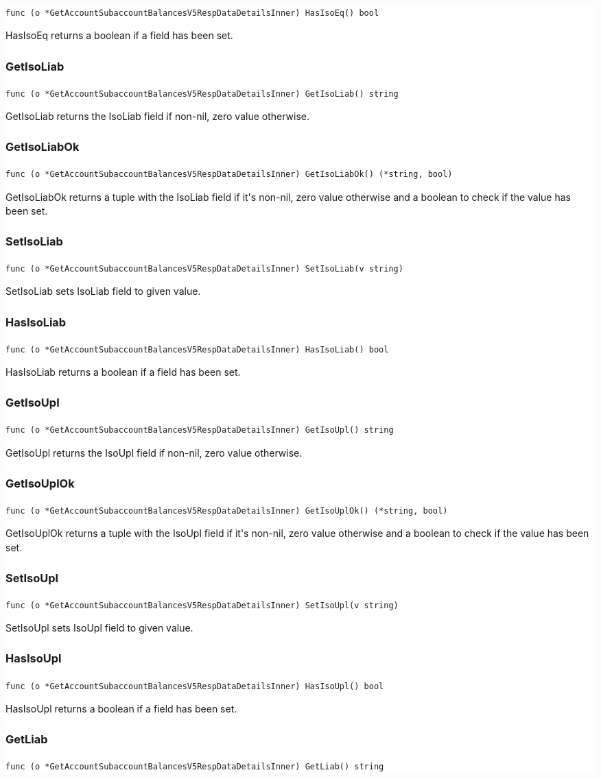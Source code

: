 `func (o *GetAccountSubaccountBalancesV5RespDataDetailsInner) HasIsoEq() bool`

HasIsoEq returns a boolean if a field has been set.

### GetIsoLiab

`func (o *GetAccountSubaccountBalancesV5RespDataDetailsInner) GetIsoLiab() string`

GetIsoLiab returns the IsoLiab field if non-nil, zero value otherwise.

### GetIsoLiabOk

`func (o *GetAccountSubaccountBalancesV5RespDataDetailsInner) GetIsoLiabOk() (*string, bool)`

GetIsoLiabOk returns a tuple with the IsoLiab field if it's non-nil, zero value otherwise
and a boolean to check if the value has been set.

### SetIsoLiab

`func (o *GetAccountSubaccountBalancesV5RespDataDetailsInner) SetIsoLiab(v string)`

SetIsoLiab sets IsoLiab field to given value.

### HasIsoLiab

`func (o *GetAccountSubaccountBalancesV5RespDataDetailsInner) HasIsoLiab() bool`

HasIsoLiab returns a boolean if a field has been set.

### GetIsoUpl

`func (o *GetAccountSubaccountBalancesV5RespDataDetailsInner) GetIsoUpl() string`

GetIsoUpl returns the IsoUpl field if non-nil, zero value otherwise.

### GetIsoUplOk

`func (o *GetAccountSubaccountBalancesV5RespDataDetailsInner) GetIsoUplOk() (*string, bool)`

GetIsoUplOk returns a tuple with the IsoUpl field if it's non-nil, zero value otherwise
and a boolean to check if the value has been set.

### SetIsoUpl

`func (o *GetAccountSubaccountBalancesV5RespDataDetailsInner) SetIsoUpl(v string)`

SetIsoUpl sets IsoUpl field to given value.

### HasIsoUpl

`func (o *GetAccountSubaccountBalancesV5RespDataDetailsInner) HasIsoUpl() bool`

HasIsoUpl returns a boolean if a field has been set.

### GetLiab

`func (o *GetAccountSubaccountBalancesV5RespDataDetailsInner) GetLiab() string`
